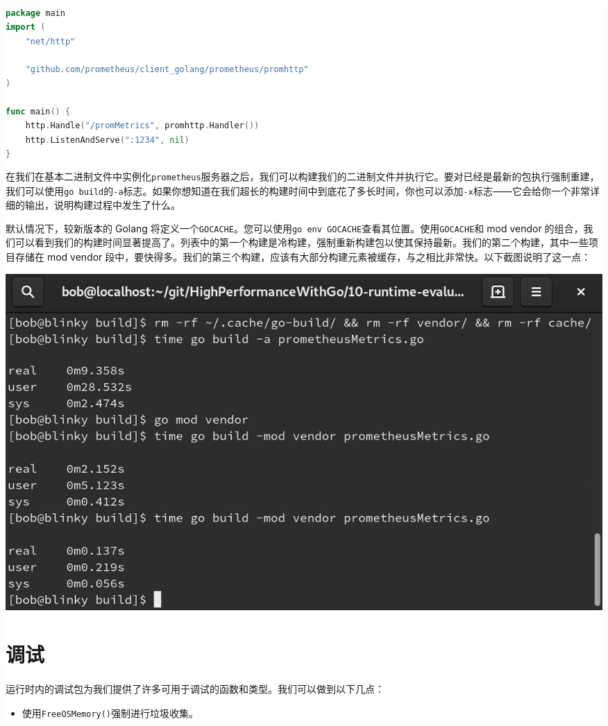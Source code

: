 ```go
package main
import (
    "net/http"

    "github.com/prometheus/client_golang/prometheus/promhttp"
)

func main() {
    http.Handle("/promMetrics", promhttp.Handler())
    http.ListenAndServe(":1234", nil)
}
```

在我们在基本二进制文件中实例化`prometheus`服务器之后，我们可以构建我们的二进制文件并执行它。要对已经是最新的包执行强制重建，我们可以使用`go build`的`-a`标志。如果你想知道在我们超长的构建时间中到底花了多长时间，你也可以添加`-x`标志——它会给你一个非常详细的输出，说明构建过程中发生了什么。

默认情况下，较新版本的 Golang 将定义一个`GOCACHE`。您可以使用`go env GOCACHE`查看其位置。使用`GOCACHE`和 mod vendor 的组合，我们可以看到我们的构建时间显著提高了。列表中的第一个构建是冷构建，强制重新构建包以使其保持最新。我们的第二个构建，其中一些项目存储在 mod vendor 段中，要快得多。我们的第三个构建，应该有大部分构建元素被缓存，与之相比非常快。以下截图说明了这一点：

![](img/86acab39-2724-46f6-9fd2-3d35324715af.png)

# 调试

运行时内的调试包为我们提供了许多可用于调试的函数和类型。我们可以做到以下几点：

+   使用`FreeOSMemory()`强制进行垃圾收集。
